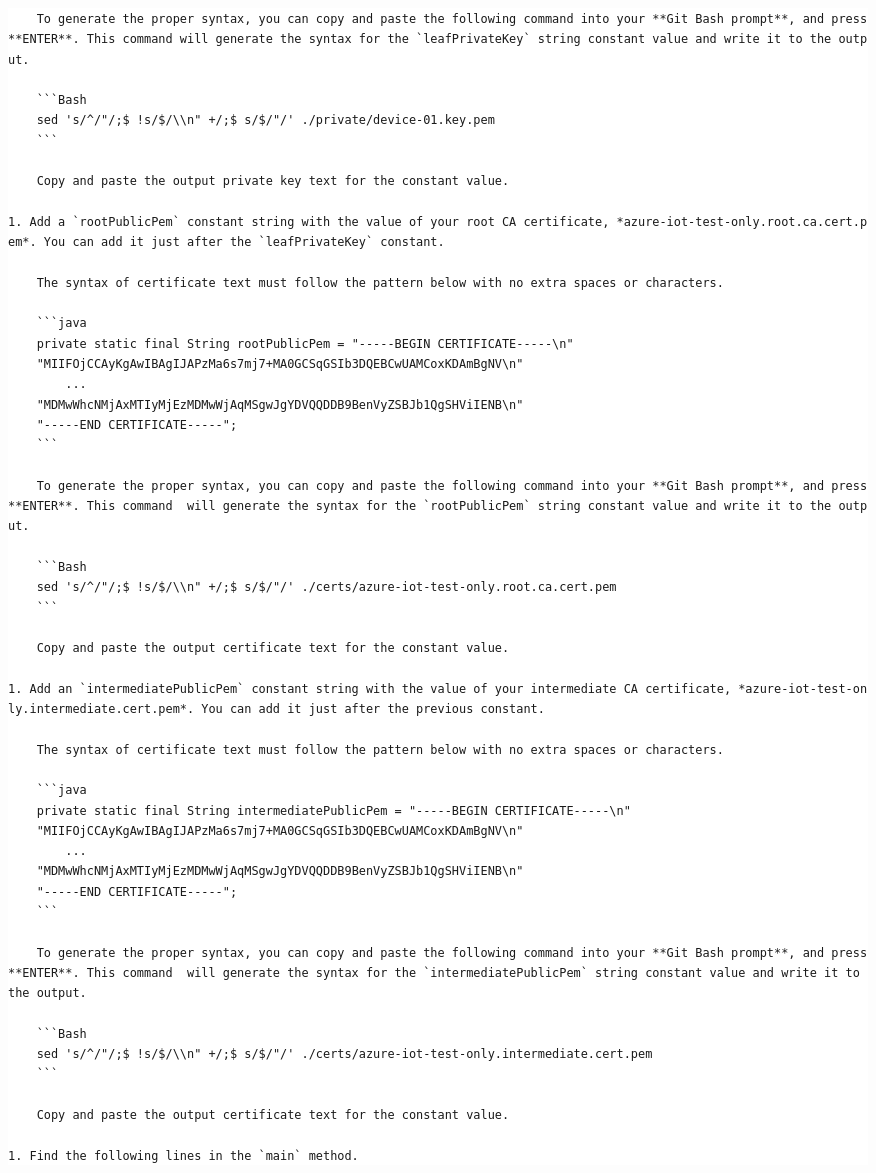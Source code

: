         To generate the proper syntax, you can copy and paste the following command into your **Git Bash prompt**, and press **ENTER**. This command will generate the syntax for the `leafPrivateKey` string constant value and write it to the output.

        ```Bash
        sed 's/^/"/;$ !s/$/\\n" +/;$ s/$/"/' ./private/device-01.key.pem
        ```

        Copy and paste the output private key text for the constant value.

    1. Add a `rootPublicPem` constant string with the value of your root CA certificate, *azure-iot-test-only.root.ca.cert.pem*. You can add it just after the `leafPrivateKey` constant.

        The syntax of certificate text must follow the pattern below with no extra spaces or characters.

        ```java
        private static final String rootPublicPem = "-----BEGIN CERTIFICATE-----\n"
        "MIIFOjCCAyKgAwIBAgIJAPzMa6s7mj7+MA0GCSqGSIb3DQEBCwUAMCoxKDAmBgNV\n"
            ...
        "MDMwWhcNMjAxMTIyMjEzMDMwWjAqMSgwJgYDVQQDDB9BenVyZSBJb1QgSHViIENB\n"
        "-----END CERTIFICATE-----";        
        ```

        To generate the proper syntax, you can copy and paste the following command into your **Git Bash prompt**, and press **ENTER**. This command  will generate the syntax for the `rootPublicPem` string constant value and write it to the output.

        ```Bash
        sed 's/^/"/;$ !s/$/\\n" +/;$ s/$/"/' ./certs/azure-iot-test-only.root.ca.cert.pem
        ```

        Copy and paste the output certificate text for the constant value.

    1. Add an `intermediatePublicPem` constant string with the value of your intermediate CA certificate, *azure-iot-test-only.intermediate.cert.pem*. You can add it just after the previous constant.

        The syntax of certificate text must follow the pattern below with no extra spaces or characters.

        ```java
        private static final String intermediatePublicPem = "-----BEGIN CERTIFICATE-----\n"
        "MIIFOjCCAyKgAwIBAgIJAPzMa6s7mj7+MA0GCSqGSIb3DQEBCwUAMCoxKDAmBgNV\n"
            ...
        "MDMwWhcNMjAxMTIyMjEzMDMwWjAqMSgwJgYDVQQDDB9BenVyZSBJb1QgSHViIENB\n"
        "-----END CERTIFICATE-----";        
        ```

        To generate the proper syntax, you can copy and paste the following command into your **Git Bash prompt**, and press **ENTER**. This command  will generate the syntax for the `intermediatePublicPem` string constant value and write it to the output.

        ```Bash
        sed 's/^/"/;$ !s/$/\\n" +/;$ s/$/"/' ./certs/azure-iot-test-only.intermediate.cert.pem
        ```

        Copy and paste the output certificate text for the constant value.

    1. Find the following lines in the `main` method.
